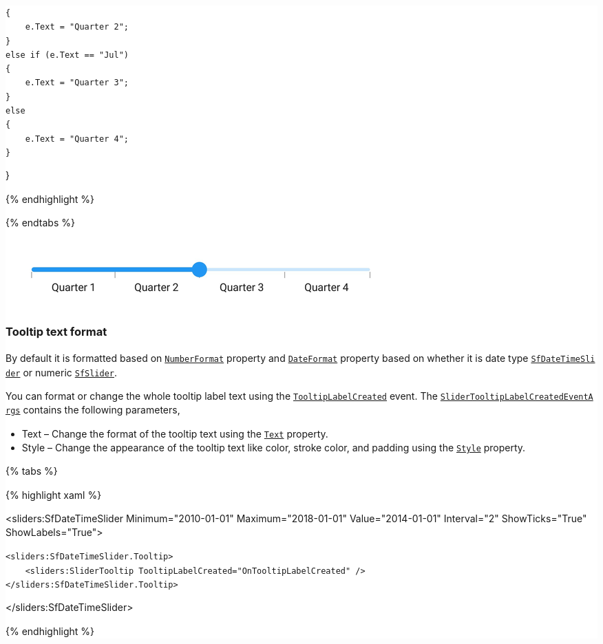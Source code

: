     {
        e.Text = "Quarter 2";
    }
    else if (e.Text == "Jul")
    {
        e.Text = "Quarter 3";
    }
    else
    {
        e.Text = "Quarter 4";
    }
}

{% endhighlight %}

{% endtabs %}

![Slider custom label](images/labels-and-dividers/custom-label.png)

### Tooltip text format

By default it is formatted based on [`NumberFormat`](https://help.syncfusion.com/cr/maui/Syncfusion.Maui.Sliders.SfSlider.html#Syncfusion_Maui_Sliders_SfSlider_NumberFormat)  property and [`DateFormat`](https://help.syncfusion.com/cr/maui/Syncfusion.Maui.Sliders.SfDateTimeSlider.html#Syncfusion_Maui_Sliders_SfDateTimeSlider_DateFormat) property based on whether it is date type [`SfDateTimeSlider`](https://help.syncfusion.com/cr/maui/Syncfusion.Maui.Sliders.SfDateTimeSlider.html) or numeric [`SfSlider`](https://help.syncfusion.com/cr/maui/Syncfusion.Maui.Sliders.SfSlider.html).

You can format or change the whole tooltip label text using the [`TooltipLabelCreated`](https://help.syncfusion.com/cr/maui/Syncfusion.Maui.Sliders.SliderTooltip.html#Syncfusion_Maui_Sliders_SliderTooltip_TooltipLabelCreated) event. The [`SliderTooltipLabelCreatedEventArgs`](https://help.syncfusion.com/cr/maui/Syncfusion.Maui.Sliders.SliderTooltipLabelCreatedEventArgs.html) contains the following parameters,

* Text – Change the format of the tooltip text using the [`Text`](https://help.syncfusion.com/cr/maui/Syncfusion.Maui.Sliders.SliderTooltipLabelCreatedEventArgs.html#Syncfusion_Maui_Sliders_SliderTooltipLabelCreatedEventArgs_Text) property.
* Style – Change the appearance of the tooltip text like color, stroke color, and padding using the [`Style`](https://help.syncfusion.com/cr/maui/Syncfusion.Maui.Sliders.SliderTooltipLabelCreatedEventArgs.html) property.

{% tabs %}

{% highlight xaml %}

<sliders:SfDateTimeSlider Minimum="2010-01-01"
                          Maximum="2018-01-01"
                          Value="2014-01-01"
                          Interval="2"
                          ShowTicks="True"
                          ShowLabels="True">

    <sliders:SfDateTimeSlider.Tooltip>
        <sliders:SliderTooltip TooltipLabelCreated="OnTooltipLabelCreated" />
    </sliders:SfDateTimeSlider.Tooltip>
</sliders:SfDateTimeSlider>

{% endhighlight %}
